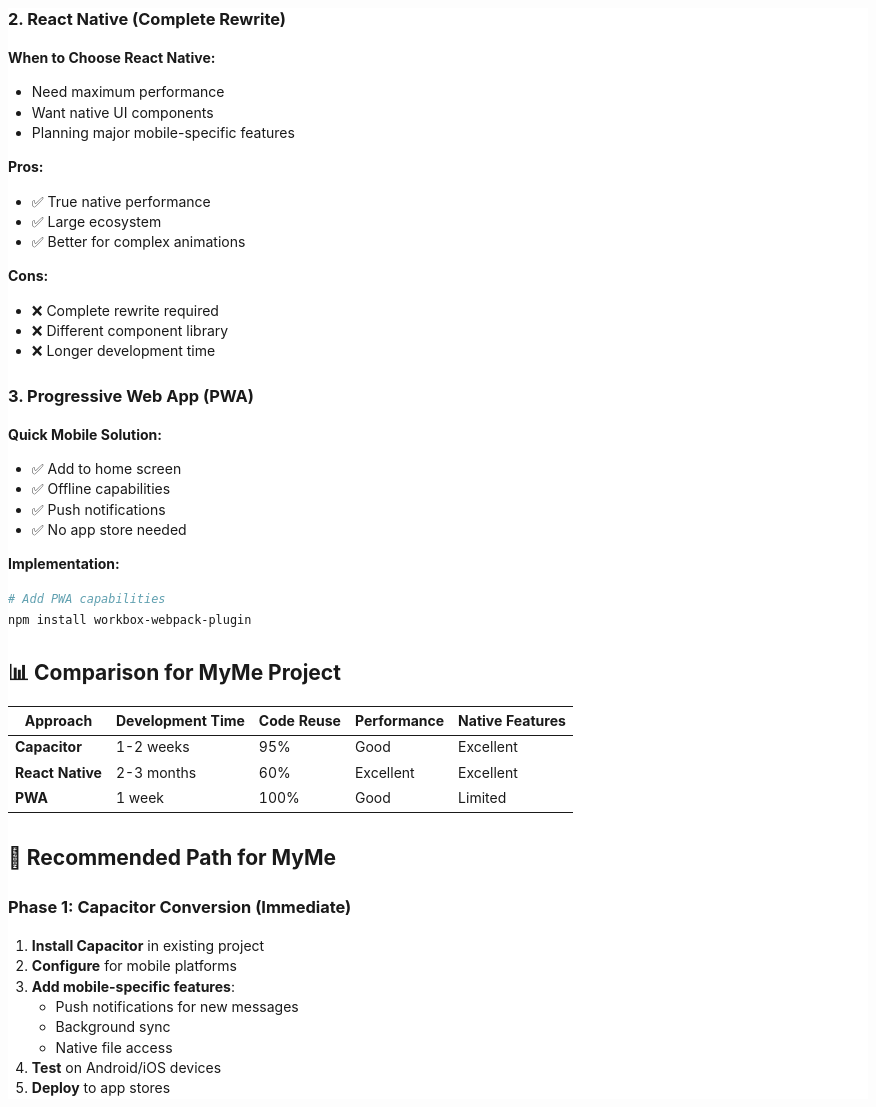 ### 2. **React Native (Complete Rewrite)**

**When to Choose React Native:**
- Need maximum performance
- Want native UI components
- Planning major mobile-specific features

**Pros:**
- ✅ True native performance
- ✅ Large ecosystem
- ✅ Better for complex animations

**Cons:**
- ❌ Complete rewrite required
- ❌ Different component library
- ❌ Longer development time

### 3. **Progressive Web App (PWA)**

**Quick Mobile Solution:**
- ✅ Add to home screen
- ✅ Offline capabilities
- ✅ Push notifications
- ✅ No app store needed

**Implementation:**
```bash
# Add PWA capabilities
npm install workbox-webpack-plugin
```

## 📊 Comparison for MyMe Project

| Approach | Development Time | Code Reuse | Performance | Native Features |
|----------|------------------|------------|-------------|-----------------|
| **Capacitor** | 1-2 weeks | 95% | Good | Excellent |
| **React Native** | 2-3 months | 60% | Excellent | Excellent |
| **PWA** | 1 week | 100% | Good | Limited |

## 🎯 Recommended Path for MyMe

### **Phase 1: Capacitor Conversion (Immediate)**
1. **Install Capacitor** in existing project
2. **Configure** for mobile platforms
3. **Add mobile-specific features**:
   - Push notifications for new messages
   - Background sync
   - Native file access
4. **Test** on Android/iOS devices
5. **Deploy** to app stores
